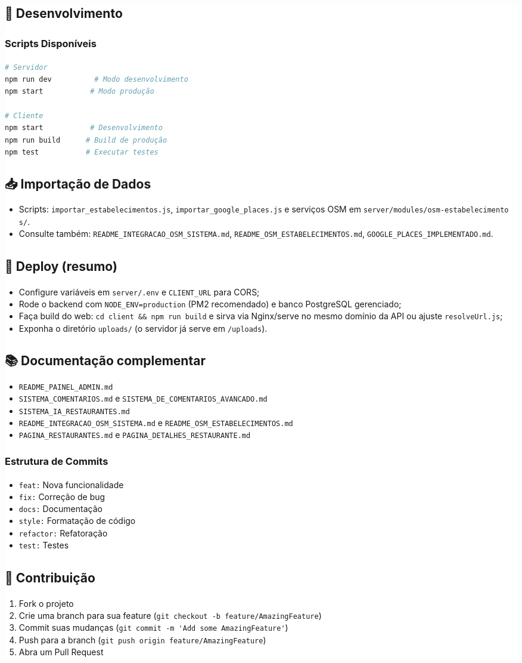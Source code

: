 ## 🚧 Desenvolvimento

### Scripts Disponíveis
```bash
# Servidor
npm run dev          # Modo desenvolvimento
npm start           # Modo produção

# Cliente
npm start           # Desenvolvimento
npm run build      # Build de produção
npm test           # Executar testes
```

## 📥 Importação de Dados

- Scripts: `importar_estabelecimentos.js`, `importar_google_places.js` e serviços OSM em `server/modules/osm-estabelecimentos/`.
- Consulte também: `README_INTEGRACAO_OSM_SISTEMA.md`, `README_OSM_ESTABELECIMENTOS.md`, `GOOGLE_PLACES_IMPLEMENTADO.md`.

## 🚀 Deploy (resumo)

- Configure variáveis em `server/.env` e `CLIENT_URL` para CORS;
- Rode o backend com `NODE_ENV=production` (PM2 recomendado) e banco PostgreSQL gerenciado;
- Faça build do web: `cd client && npm run build` e sirva via Nginx/serve no mesmo domínio da API ou ajuste `resolveUrl.js`;
- Exponha o diretório `uploads/` (o servidor já serve em `/uploads`).

## 📚 Documentação complementar

- `README_PAINEL_ADMIN.md`
- `SISTEMA_COMENTARIOS.md` e `SISTEMA_DE_COMENTARIOS_AVANCADO.md`
- `SISTEMA_IA_RESTAURANTES.md`
- `README_INTEGRACAO_OSM_SISTEMA.md` e `README_OSM_ESTABELECIMENTOS.md`
- `PAGINA_RESTAURANTES.md` e `PAGINA_DETALHES_RESTAURANTE.md`

### Estrutura de Commits
- `feat:` Nova funcionalidade
- `fix:` Correção de bug
- `docs:` Documentação
- `style:` Formatação de código
- `refactor:` Refatoração
- `test:` Testes

## 🤝 Contribuição

1. Fork o projeto
2. Crie uma branch para sua feature (`git checkout -b feature/AmazingFeature`)
3. Commit suas mudanças (`git commit -m 'Add some AmazingFeature'`)
4. Push para a branch (`git push origin feature/AmazingFeature`)
5. Abra um Pull Request
